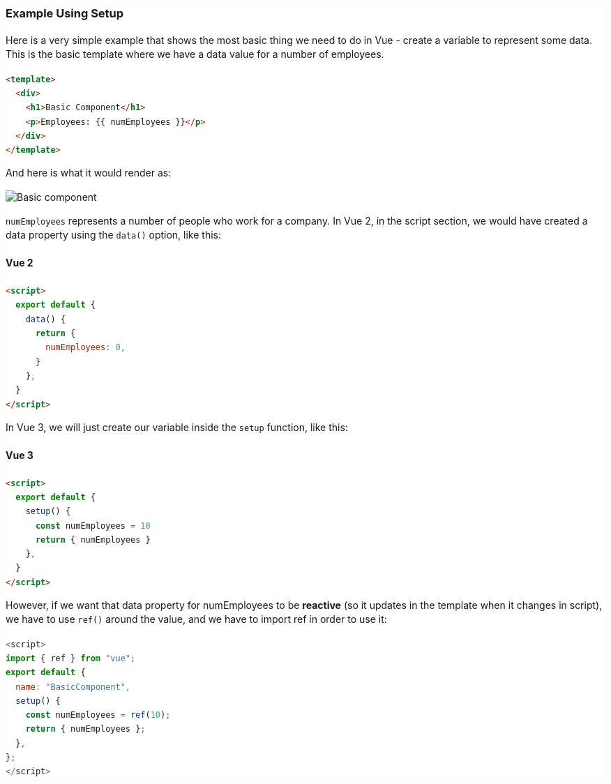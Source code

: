 ### Example Using Setup

Here is a very simple example that shows the most basic thing we need to do in Vue - create a variable to represent some data. This is the basic template where we have a data value for a number of employees.

```html
<template>
  <div>
    <h1>Basic Component</h1>
    <p>Employees: {{ numEmployees }}</p>
  </div>
</template>
```

And here is what it would render as:

![Basic component](https://res.cloudinary.com/deepgram/image/upload/v1642110686/blog/2022/02/diving-into-vue-3-setup-function/basic-component.png)

`numEmployees` represents a number of people who work for a company. In Vue 2, in the script section, we would have created a data property using the `data()` option, like this:

#### Vue 2

```html
<script>
  export default {
    data() {
      return {
        numEmployees: 0,
      }
    },
  }
</script>
```

In Vue 3, we will just create our variable inside the `setup` function, like this:

#### Vue 3

```html
<script>
  export default {
    setup() {
      const numEmployees = 10
      return { numEmployees }
    },
  }
</script>
```

However, if we want that data property for numEmployees to be **reactive** (so it updates in the template when it changes in script), we have to use `ref()` around the value, and we have to import ref in order to use it:

```js
<script>
import { ref } from "vue";
export default {
  name: "BasicComponent",
  setup() {
    const numEmployees = ref(10);
    return { numEmployees };
  },
};
</script>
```
